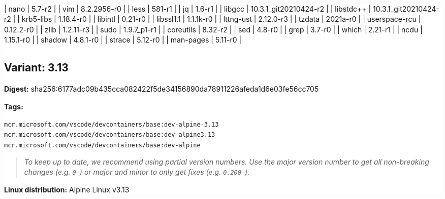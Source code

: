 | nano | 5.7-r2 |
| vim | 8.2.2956-r0 |
| less | 581-r1 |
| jq | 1.6-r1 |
| libgcc | 10.3.1_git20210424-r2 |
| libstdc++ | 10.3.1_git20210424-r2 |
| krb5-libs | 1.18.4-r0 |
| libintl | 0.21-r0 |
| libssl1.1 | 1.1.1k-r0 |
| lttng-ust | 2.12.0-r3 |
| tzdata | 2021a-r0 |
| userspace-rcu | 0.12.2-r0 |
| zlib | 1.2.11-r3 |
| sudo | 1.9.7_p1-r1 |
| coreutils | 8.32-r2 |
| sed | 4.8-r0 |
| grep | 3.7-r0 |
| which | 2.21-r1 |
| ncdu | 1.15.1-r0 |
| shadow | 4.8.1-r0 |
| strace | 5.12-r0 |
| man-pages | 5.11-r0 |

## Variant: 3.13

**Digest:** sha256:6177adc09b435cca082422f5de34156890da78911226afeda1d6e03fe56cc705

**Tags:**
```
mcr.microsoft.com/vscode/devcontainers/base:dev-alpine-3.13
mcr.microsoft.com/vscode/devcontainers/base:dev-alpine3.13
mcr.microsoft.com/vscode/devcontainers/base:dev-alpine
```
> *To keep up to date, we recommend using partial version numbers. Use the major version number to get all non-breaking changes (e.g. `0-`) or major and minor to only get fixes (e.g. `0.200-`).*

**Linux distribution:** Alpine Linux v3.13
